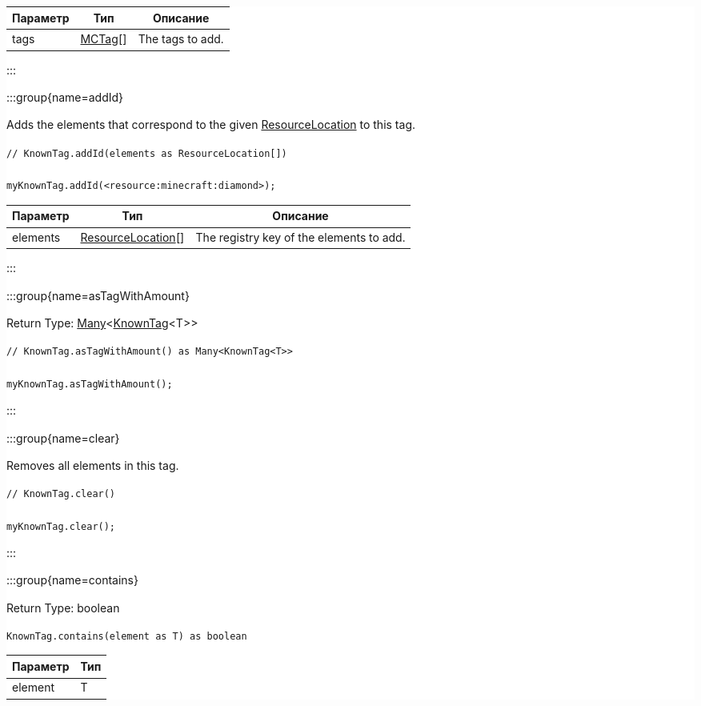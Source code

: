 | Параметр | Тип                               | Описание         |
| -------- | --------------------------------- | ---------------- |
| tags     | [MCTag](/vanilla/api/tag/MCTag)[] | The tags to add. |


:::

:::group{name=addId}

Adds the elements that correspond to the given [ResourceLocation](/vanilla/api/resource/ResourceLocation) to this tag.

```zenscript
// KnownTag.addId(elements as ResourceLocation[])

myKnownTag.addId(<resource:minecraft:diamond>);
```

| Параметр | Тип                                                          | Описание                                 |
| -------- | ------------------------------------------------------------ | ---------------------------------------- |
| elements | [ResourceLocation](/vanilla/api/resource/ResourceLocation)[] | The registry key of the elements to add. |


:::

:::group{name=asTagWithAmount}

Return Type: [Many](/vanilla/api/util/Many)&lt;[KnownTag](/vanilla/api/tag/type/KnownTag)&lt;T&gt;&gt;

```zenscript
// KnownTag.asTagWithAmount() as Many<KnownTag<T>>

myKnownTag.asTagWithAmount();
```

:::

:::group{name=clear}

Removes all elements in this tag.

```zenscript
// KnownTag.clear()

myKnownTag.clear();
```

:::

:::group{name=contains}

Return Type: boolean

```zenscript
KnownTag.contains(element as T) as boolean
```

| Параметр | Тип |
| -------- | --- |
| element  | T   |
